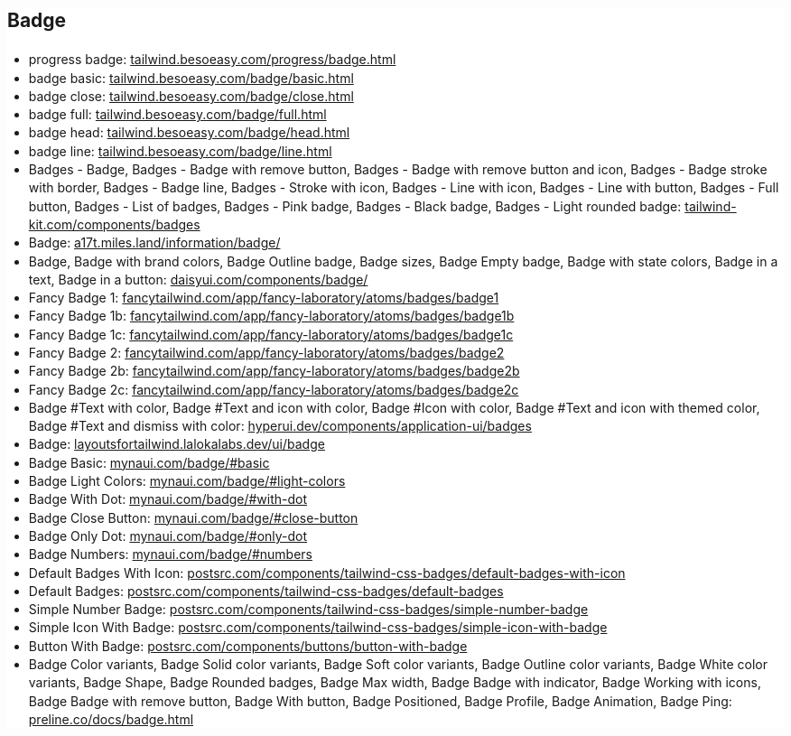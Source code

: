 ## Badge

* progress badge: [tailwind.besoeasy.com/progress/badge.html](https://tailwind.besoeasy.com/progress/badge.html)
* badge basic: [tailwind.besoeasy.com/badge/basic.html](https://tailwind.besoeasy.com/badge/basic.html)
* badge close: [tailwind.besoeasy.com/badge/close.html](https://tailwind.besoeasy.com/badge/close.html)
* badge full: [tailwind.besoeasy.com/badge/full.html](https://tailwind.besoeasy.com/badge/full.html)
* badge head: [tailwind.besoeasy.com/badge/head.html](https://tailwind.besoeasy.com/badge/head.html)
* badge line: [tailwind.besoeasy.com/badge/line.html](https://tailwind.besoeasy.com/badge/line.html)
* Badges - Badge, Badges - Badge with remove button, Badges - Badge with remove button and icon, Badges - Badge stroke with border, Badges - Badge line, Badges - Stroke with icon, Badges - Line with icon, Badges - Line with button, Badges - Full button, Badges - List of badges, Badges - Pink badge, Badges - Black badge, Badges - Light rounded badge: [tailwind-kit.com/components/badges](https://www.tailwind-kit.com/components/badges)
* Badge: [a17t.miles.land/information/badge/](https://a17t.miles.land/information/badge/)
* Badge, Badge with brand colors, Badge Outline badge, Badge sizes, Badge Empty badge, Badge with state colors, Badge in a text, Badge in a button: [daisyui.com/components/badge/](https://daisyui.com/components/badge/)
* Fancy Badge 1: [fancytailwind.com/app/fancy-laboratory/atoms/badges/badge1](https://fancytailwind.com/app/fancy-laboratory/atoms/badges/badge1)
* Fancy Badge 1b: [fancytailwind.com/app/fancy-laboratory/atoms/badges/badge1b](https://fancytailwind.com/app/fancy-laboratory/atoms/badges/badge1b)
* Fancy Badge 1c: [fancytailwind.com/app/fancy-laboratory/atoms/badges/badge1c](https://fancytailwind.com/app/fancy-laboratory/atoms/badges/badge1c)
* Fancy Badge 2: [fancytailwind.com/app/fancy-laboratory/atoms/badges/badge2](https://fancytailwind.com/app/fancy-laboratory/atoms/badges/badge2)
* Fancy Badge 2b: [fancytailwind.com/app/fancy-laboratory/atoms/badges/badge2b](https://fancytailwind.com/app/fancy-laboratory/atoms/badges/badge2b)
* Fancy Badge 2c: [fancytailwind.com/app/fancy-laboratory/atoms/badges/badge2c](https://fancytailwind.com/app/fancy-laboratory/atoms/badges/badge2c)
* Badge #Text with color, Badge #Text and icon with color, Badge #Icon with color, Badge #Text and icon with themed color, Badge #Text and dismiss with color: [hyperui.dev/components/application-ui/badges](https://www.hyperui.dev/components/application-ui/badges)
* Badge: [layoutsfortailwind.lalokalabs.dev/ui/badge](https://layoutsfortailwind.lalokalabs.dev/ui/badge)
* Badge Basic: [mynaui.com/badge/#basic](https://mynaui.com/badge/#basic)
* Badge Light Colors: [mynaui.com/badge/#light-colors](https://mynaui.com/badge/#light-colors)
* Badge With Dot: [mynaui.com/badge/#with-dot](https://mynaui.com/badge/#with-dot)
* Badge Close Button: [mynaui.com/badge/#close-button](https://mynaui.com/badge/#close-button)
* Badge Only Dot: [mynaui.com/badge/#only-dot](https://mynaui.com/badge/#only-dot)
* Badge Numbers: [mynaui.com/badge/#numbers](https://mynaui.com/badge/#numbers)
* Default Badges With Icon: [postsrc.com/components/tailwind-css-badges/default-badges-with-icon](https://postsrc.com/components/tailwind-css-badges/default-badges-with-icon)
* Default Badges: [postsrc.com/components/tailwind-css-badges/default-badges](https://postsrc.com/components/tailwind-css-badges/default-badges)
* Simple Number Badge: [postsrc.com/components/tailwind-css-badges/simple-number-badge](https://postsrc.com/components/tailwind-css-badges/simple-number-badge)
* Simple Icon With Badge: [postsrc.com/components/tailwind-css-badges/simple-icon-with-badge](https://postsrc.com/components/tailwind-css-badges/simple-icon-with-badge)
* Button With Badge: [postsrc.com/components/buttons/button-with-badge](https://postsrc.com/components/buttons/button-with-badge)
* Badge Color variants, Badge Solid color variants, Badge Soft color variants, Badge Outline color variants, Badge White color variants, Badge Shape, Badge Rounded badges, Badge Max width, Badge Badge with indicator, Badge Working with icons, Badge Badge with remove button, Badge With button, Badge Positioned, Badge Profile, Badge Animation, Badge Ping: [preline.co/docs/badge.html](https://preline.co/docs/badge.html)